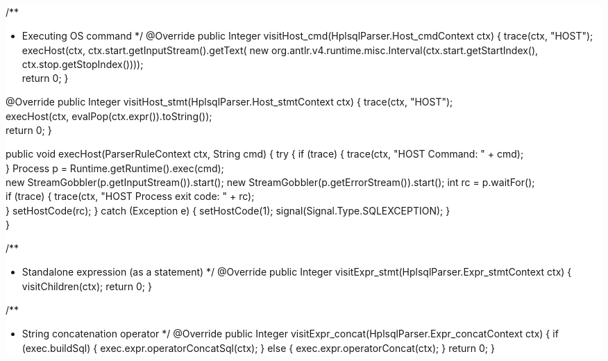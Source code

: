   /**
   * Executing OS command
   */
  @Override 
  public Integer visitHost_cmd(HplsqlParser.Host_cmdContext ctx) { 
    trace(ctx, "HOST");      
    execHost(ctx, ctx.start.getInputStream().getText(
        new org.antlr.v4.runtime.misc.Interval(ctx.start.getStartIndex(), ctx.stop.getStopIndex())));                
    return 0; 
  }
  
  @Override 
  public Integer visitHost_stmt(HplsqlParser.Host_stmtContext ctx) { 
    trace(ctx, "HOST");      
    execHost(ctx, evalPop(ctx.expr()).toString());                
    return 0; 
  }
  
  public void execHost(ParserRuleContext ctx, String cmd) { 
    try { 
      if (trace) {
        trace(ctx, "HOST Command: " + cmd);      
      } 
      Process p = Runtime.getRuntime().exec(cmd);      
      new StreamGobbler(p.getInputStream()).start();
      new StreamGobbler(p.getErrorStream()).start(); 
      int rc = p.waitFor();      
      if (trace) {
        trace(ctx, "HOST Process exit code: " + rc);      
      }
      setHostCode(rc);
    } catch (Exception e) {
      setHostCode(1);
      signal(Signal.Type.SQLEXCEPTION);
    }        
  }
  
  /**
   * Standalone expression (as a statement)
   */
  @Override 
  public Integer visitExpr_stmt(HplsqlParser.Expr_stmtContext ctx) { 	
    visitChildren(ctx); 
 	  return 0;
  }
  
  /**
   * String concatenation operator
   */
  @Override 
  public Integer visitExpr_concat(HplsqlParser.Expr_concatContext ctx) { 
    if (exec.buildSql) {
      exec.expr.operatorConcatSql(ctx);
    }
    else {
      exec.expr.operatorConcat(ctx);
    }
    return 0;
  }
    